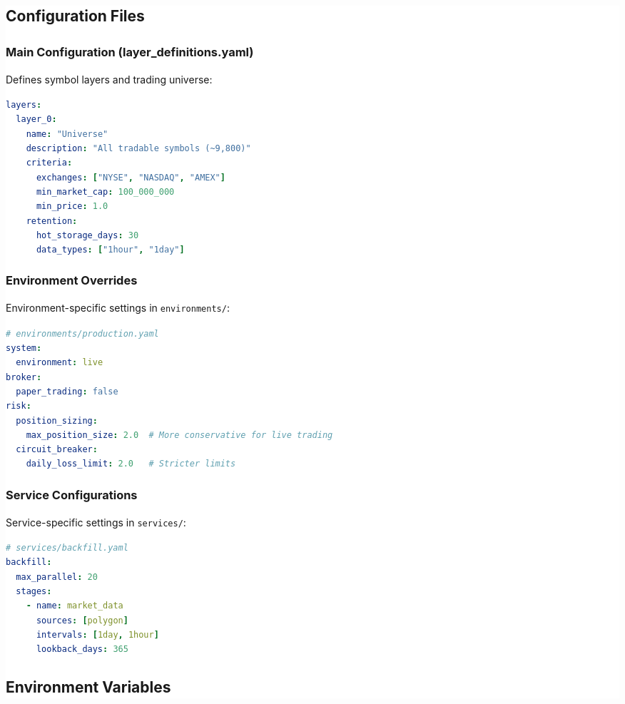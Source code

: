 ## Configuration Files

### Main Configuration (layer_definitions.yaml)

Defines symbol layers and trading universe:

```yaml
layers:
  layer_0:
    name: "Universe"
    description: "All tradable symbols (~9,800)"
    criteria:
      exchanges: ["NYSE", "NASDAQ", "AMEX"]
      min_market_cap: 100_000_000
      min_price: 1.0
    retention:
      hot_storage_days: 30
      data_types: ["1hour", "1day"]
```

### Environment Overrides

Environment-specific settings in `environments/`:

```yaml
# environments/production.yaml
system:
  environment: live
broker:
  paper_trading: false
risk:
  position_sizing:
    max_position_size: 2.0  # More conservative for live trading
  circuit_breaker:
    daily_loss_limit: 2.0   # Stricter limits
```

### Service Configurations

Service-specific settings in `services/`:

```yaml
# services/backfill.yaml
backfill:
  max_parallel: 20
  stages:
    - name: market_data
      sources: [polygon]
      intervals: [1day, 1hour]
      lookback_days: 365
```

## Environment Variables
